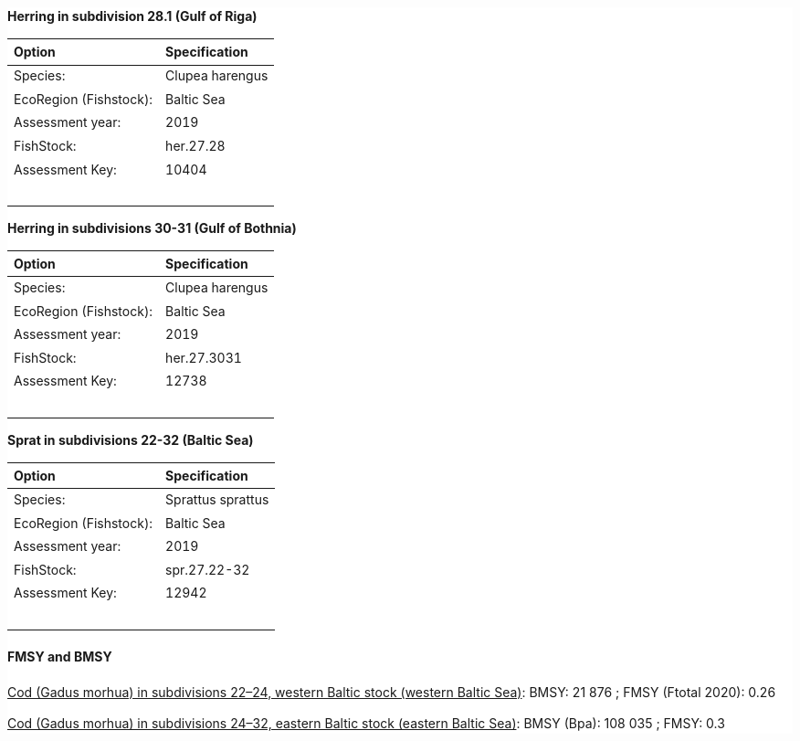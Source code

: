 **Herring in subdivision 28.1 (Gulf of Riga)**


| Option                 | Specification   |
|:-----------------------|:----------------|
| Species:               | Clupea harengus |
| EcoRegion (Fishstock): | Baltic Sea      |
| Assessment year:       | 2019            |
| FishStock:             | her.27.28       |
| Assessment Key:        | 10404           |
| <br/>                  |                 |

**Herring in subdivisions 30-31 (Gulf of Bothnia)**


| Option                 | Specification   |
|:-----------------------|:----------------|
| Species:               | Clupea harengus |
| EcoRegion (Fishstock): | Baltic Sea      |
| Assessment year:       | 2019            |
| FishStock:             | her.27.3031     |
| Assessment Key:        | 12738           |
| <br/>                  |                 |

**Sprat in subdivisions 22-32 (Baltic Sea)**


| Option                 | Specification     |
|:-----------------------|:------------------|
| Species:               | Sprattus sprattus |
| EcoRegion (Fishstock): | Baltic Sea        |
| Assessment year:       | 2019              |
| FishStock:             | spr.27.22-32      |
| Assessment Key:        | 12942             |
| <br/>                  |                   |

#### FMSY and BMSY

[Cod (Gadus morhua) in subdivisions 22–24, western Baltic stock (western Baltic Sea)](Reference%20points:%20http://ices.dk/sites/pub/Publication%20Reports/Advice/2019/2019/cod.27.22-24.pdf): BMSY: 21 876 ; FMSY (Ftotal 2020): 0.26

[Cod (Gadus morhua) in subdivisions 24–32, eastern Baltic stock (eastern Baltic Sea)](Reference%20points:%20http://ices.dk/sites/pub/Publication%20Reports/Advice/2019/2019/cod.27.24-32.pdf): BMSY (Bpa): 108 035 ; FMSY: 0.3
